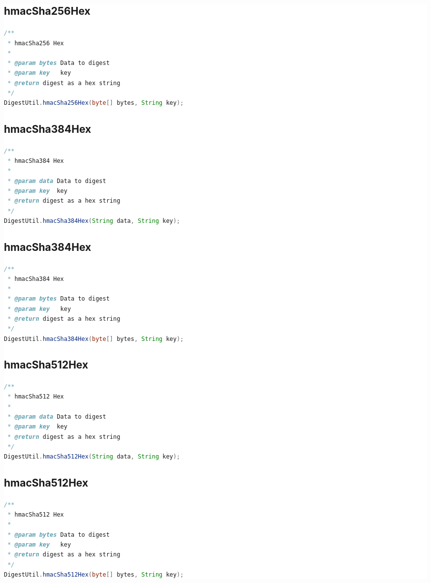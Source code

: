 ## hmacSha256Hex
```java
/**
 * hmacSha256 Hex
 *
 * @param bytes Data to digest
 * @param key   key
 * @return digest as a hex string
 */
DigestUtil.hmacSha256Hex(byte[] bytes, String key);
```

## hmacSha384Hex
```java
/**
 * hmacSha384 Hex
 *
 * @param data Data to digest
 * @param key  key
 * @return digest as a hex string
 */
DigestUtil.hmacSha384Hex(String data, String key);
```

## hmacSha384Hex
```java
/**
 * hmacSha384 Hex
 *
 * @param bytes Data to digest
 * @param key   key
 * @return digest as a hex string
 */
DigestUtil.hmacSha384Hex(byte[] bytes, String key);
```

## hmacSha512Hex
```java
/**
 * hmacSha512 Hex
 *
 * @param data Data to digest
 * @param key  key
 * @return digest as a hex string
 */
DigestUtil.hmacSha512Hex(String data, String key);
```

## hmacSha512Hex
```java
/**
 * hmacSha512 Hex
 *
 * @param bytes Data to digest
 * @param key   key
 * @return digest as a hex string
 */
DigestUtil.hmacSha512Hex(byte[] bytes, String key);
```
